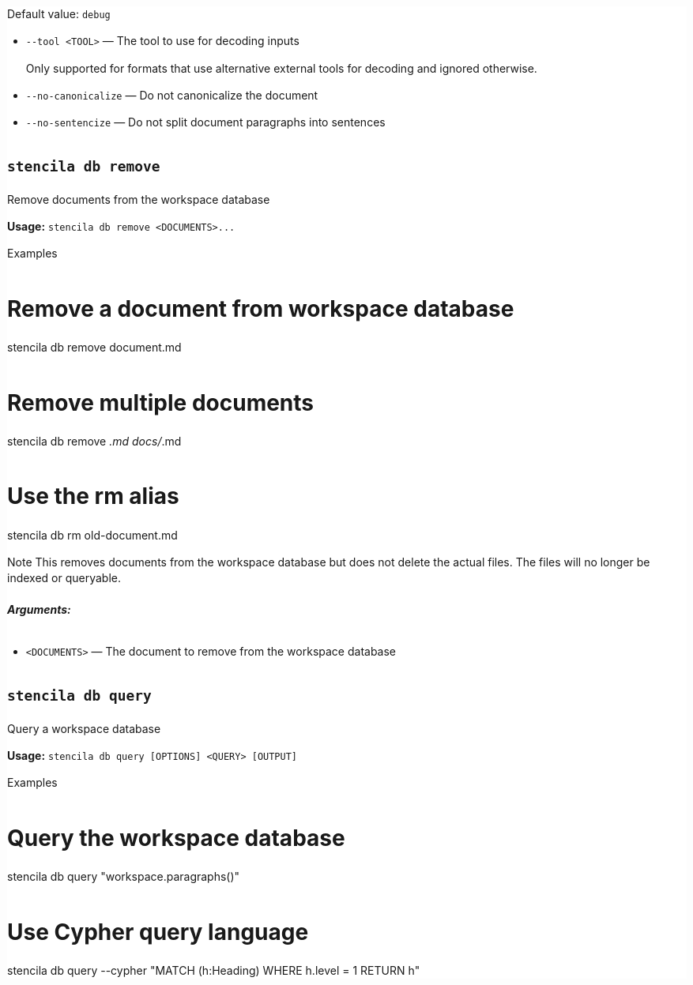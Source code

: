   Default value: `debug`
* `--tool <TOOL>` — The tool to use for decoding inputs

   Only supported for formats that use alternative external tools for decoding and ignored otherwise.
* `--no-canonicalize` — Do not canonicalize the document
* `--no-sentencize` — Do not split document paragraphs into sentences



## `stencila db remove`

Remove documents from the workspace database

**Usage:** `stencila db remove <DOCUMENTS>...`

Examples
  # Remove a document from workspace database
  stencila db remove document.md

  # Remove multiple documents
  stencila db remove *.md docs/*.md

  # Use the rm alias
  stencila db rm old-document.md

Note
  This removes documents from the workspace database
  but does not delete the actual files. The files
  will no longer be indexed or queryable.


###### **Arguments:**

* `<DOCUMENTS>` — The document to remove from the workspace database



## `stencila db query`

Query a workspace database

**Usage:** `stencila db query [OPTIONS] <QUERY> [OUTPUT]`

Examples
  # Query the workspace database
  stencila db query "workspace.paragraphs()"

  # Use Cypher query language
  stencila db query --cypher "MATCH (h:Heading) WHERE h.level = 1 RETURN h"
